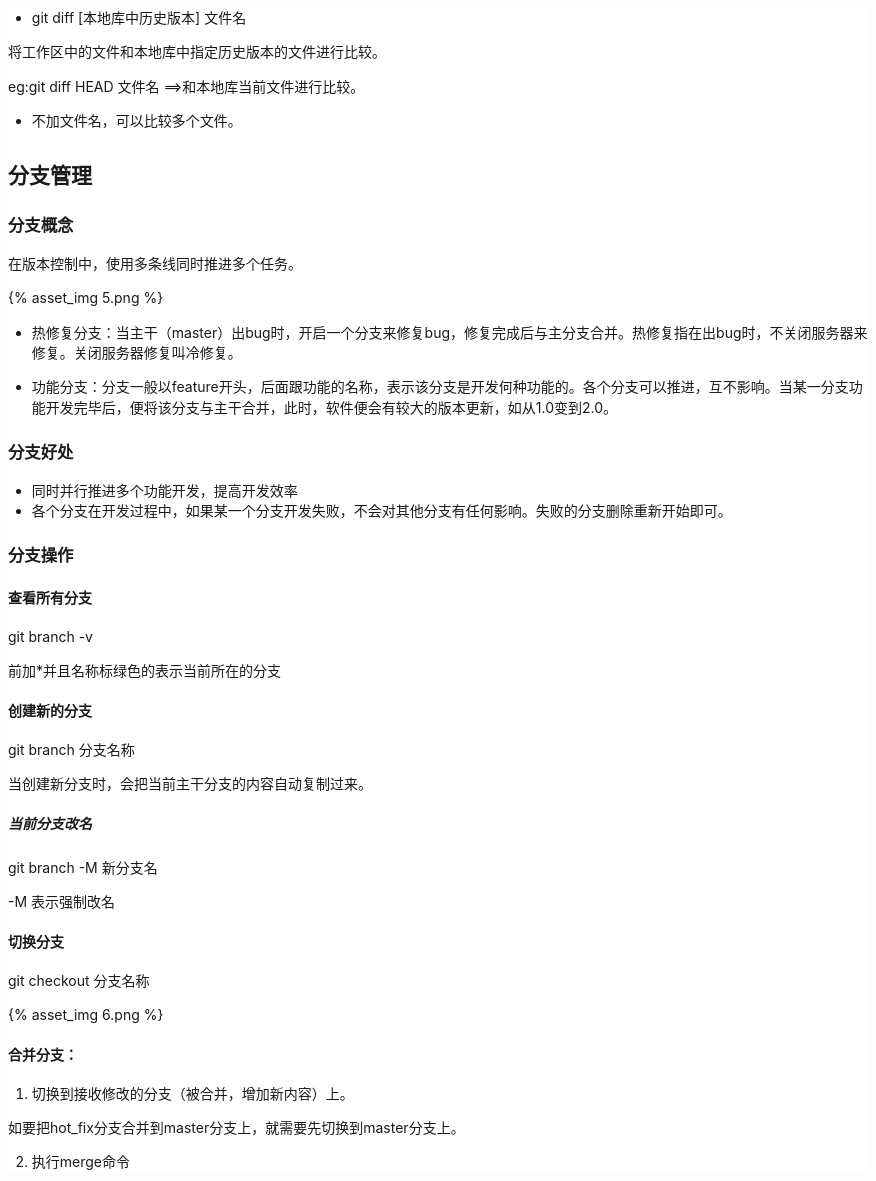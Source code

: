 - git diff [本地库中历史版本] 文件名

将工作区中的文件和本地库中指定历史版本的文件进行比较。

eg:git diff HEAD 文件名        ==>和本地库当前文件进行比较。

- 不加文件名，可以比较多个文件。

## 分支管理

### 分支概念

在版本控制中，使用多条线同时推进多个任务。

{% asset_img 5.png %}

- 热修复分支：当主干（master）出bug时，开启一个分支来修复bug，修复完成后与主分支合并。热修复指在出bug时，不关闭服务器来修复。关闭服务器修复叫冷修复。

- 功能分支：分支一般以feature开头，后面跟功能的名称，表示该分支是开发何种功能的。各个分支可以推进，互不影响。当某一分支功能开发完毕后，便将该分支与主干合并，此时，软件便会有较大的版本更新，如从1.0变到2.0。

### 分支好处

- 同时并行推进多个功能开发，提高开发效率
- 各个分支在开发过程中，如果某一个分支开发失败，不会对其他分支有任何影响。失败的分支删除重新开始即可。

### 分支操作

#### 查看所有分支

git branch -v

前加*并且名称标绿色的表示当前所在的分支

#### 创建新的分支

git branch 分支名称

当创建新分支时，会把当前主干分支的内容自动复制过来。

##### 当前分支改名

git branch -M 新分支名

-M 表示强制改名

#### 切换分支

git checkout 分支名称

{% asset_img 6.png %}

#### 合并分支：

1. 切换到接收修改的分支（被合并，增加新内容）上。

如要把hot_fix分支合并到master分支上，就需要先切换到master分支上。

2. 执行merge命令
